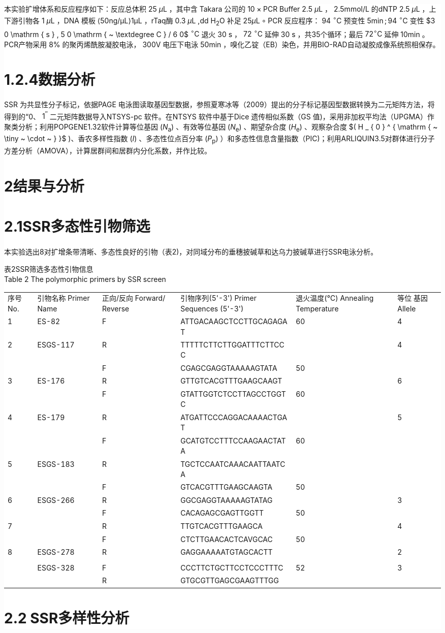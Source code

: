 本实验扩增体系和反应程序如下：反应总体积 $2 5 ~ \mu \mathrm { L }$ ，其中含 Takara 公司的 $1 0 { \times } \mathrm { P C R }$ Buffer $2 . 5 ~ \mu \mathrm { L }$ ， $2 . 5 \mathrm { m m o l / L }$ 的dNTP $2 . 5 ~ \mu \mathrm { L }$ ，上下游引物各 $1 ~ \mu \mathrm { L }$ ，DNA 模板 $\langle 5 0 \mathrm { n g / \mu L } \rangle 1 \mathrm { \mu L }$ ，rTaq酶 $0 . 3 ~ \mu \mathrm { L }$ ,dd $\mathrm { H } _ { 2 } \mathrm { O }$ 补足 $2 5 \mu \mathrm { L } \circ \mathrm { P C R }$ 反应程序： $9 4 ~ \mathrm { ^ { \circ } C }$ 预变性 $5 \operatorname* { m i n } ; 9 4 \mathrm { ~ \mathrm { ^ { \circ } C } }$ 变性 $3 0 \mathrm { s } , 5 0 \mathrm { ~ \textdegree C } / 6 0$ $\mathrm { { } ^ { \circ } C }$ 退火 $3 0 ~ \mathrm { s }$ ， $7 2 \ \mathrm { { ^ \circ C } }$ 延伸 $3 0 ~ \mathrm { s }$ ，共35个循环；最后 $7 2 ^ { \circ } \mathrm { C }$ 延伸 $1 0 \mathrm { m i n }$ 。PCR产物采用 $8 \%$ 的聚丙烯酰胺凝胶电泳， $3 0 0 \mathrm { V }$ 电压下电泳 $5 0 \mathrm { m i n }$ ，嗅化乙锭（EB）染色，并用BIO-RAD自动凝胶成像系统照相保存。

# 1.2.4数据分析

SSR 为共显性分子标记，依据PAGE 电泳图读取基因型数据，参照夏寒冰等（2009）提出的分子标记基因型数据转换为二元矩阵方法，将得到的“0、 $1 ^ { \prime \prime }$ 二元矩阵数据导入NTSYS-pc 软件。在NTSYS 软件中基于Dice 遗传相似系数（GS 值)，采用非加权平均法（UPGMA）作聚类分析；利用POPGENE1.32软件计算等位基因 $( N _ { \mathrm { a } } )$ 、有效等位基因 $( N _ { \mathrm { e } } )$ 、期望杂合度 $( H _ { \mathrm { e } } )$ 、观察杂合度 $( H _ { 0 } ^ { \mathrm { ~ \tiny ~ \cdot ~ } }$ )、香农多样性指数 $( I )$ 、多态性位点百分率 $( P _ { \mathrm { p } } )$ ）和多态性信息含量指数（PIC)；利用ARLIQUIN3.5对群体进行分子方差分析（AMOVA），计算居群间和居群内分化系数，并作比较。

# 2结果与分析

# 2.1SSR多态性引物筛选

本实验选出8对扩增条带清晰、多态性良好的引物（表2)，对同域分布的垂穗披碱草和达乌力披碱草进行SSR电泳分析。

表2SSR筛选多态性引物信息  
Table 2 The polymorphic primers by SSR screen   

<html><body><table><tr><td>序号 No.</td><td>引物名称 Primer Name</td><td>正向/反向 Forward/ Reverse</td><td>引物序列(5'-3') Primer Sequences (5'-3')</td><td>退火温度(℃) Annealing Temperature</td><td>等位 基因 Allele</td></tr><tr><td>1</td><td>ES-82</td><td>F</td><td>ATTGACAAGCTCCTTGCAGAGAT</td><td>60</td><td>4</td></tr><tr><td rowspan="2">2</td><td rowspan="2">ESGS-117</td><td>R</td><td>TTTTTCTTCTTGGATTTCTTCCC</td><td></td><td rowspan="2">4</td></tr><tr><td>F</td><td>CGAGCGAGGTAAAAAGTATA</td><td>50</td></tr><tr><td rowspan="2">3</td><td rowspan="2">ES-176</td><td>R</td><td>GTTGTCACGTTTGAAGCAAGT</td><td></td><td rowspan="2">6</td></tr><tr><td>F</td><td>GTATTGGTCTCCTTAGCCTGGTC</td><td>60</td></tr><tr><td rowspan="2">4</td><td rowspan="2">ES-179</td><td>R</td><td>ATGATTCCCAGGACAAAACTGAT</td><td></td><td rowspan="2">5</td></tr><tr><td>F</td><td>GCATGTCCTTTCCAAGAACTATA</td><td>60</td></tr><tr><td rowspan="2">5</td><td rowspan="2">ESGS-183</td><td>R</td><td>TGCTCCAATCAAACAATTAATCA</td><td></td><td rowspan="2"></td></tr><tr><td>F</td><td>GTCACGTTTGAAGCAAGTA</td><td>50</td></tr><tr><td rowspan="2">6</td><td rowspan="2">ESGS-266</td><td>R</td><td>GGCGAGGTAAAAAGTATAG</td><td></td><td rowspan="2">3</td></tr><tr><td>F</td><td>CACAGAGCGAGTTGGTT</td><td>50</td></tr><tr><td rowspan="2">7</td><td rowspan="2"></td><td>R</td><td>TTGTCACGTTTGAAGCA</td><td></td><td rowspan="2">4</td></tr><tr><td>F</td><td>CTCTTGAACACTCAVGCAC</td><td>50</td></tr><tr><td rowspan="2">8</td><td rowspan="2">ESGS-278</td><td>R</td><td>GAGGAAAAATGTAGCACTT</td><td rowspan="2"></td><td rowspan="2">2</td></tr><tr><td></td><td></td></tr><tr><td rowspan="2"></td><td rowspan="2">ESGS-328</td><td>F</td><td>CCCTTCTGCTTCCTCCCTTTC</td><td rowspan="2">52</td><td rowspan="2">3</td></tr><tr><td>R</td><td>GTGCGTTGAGCGAAGTTTGG</td></tr></table></body></html>

# 2.2 SSR多样性分析
